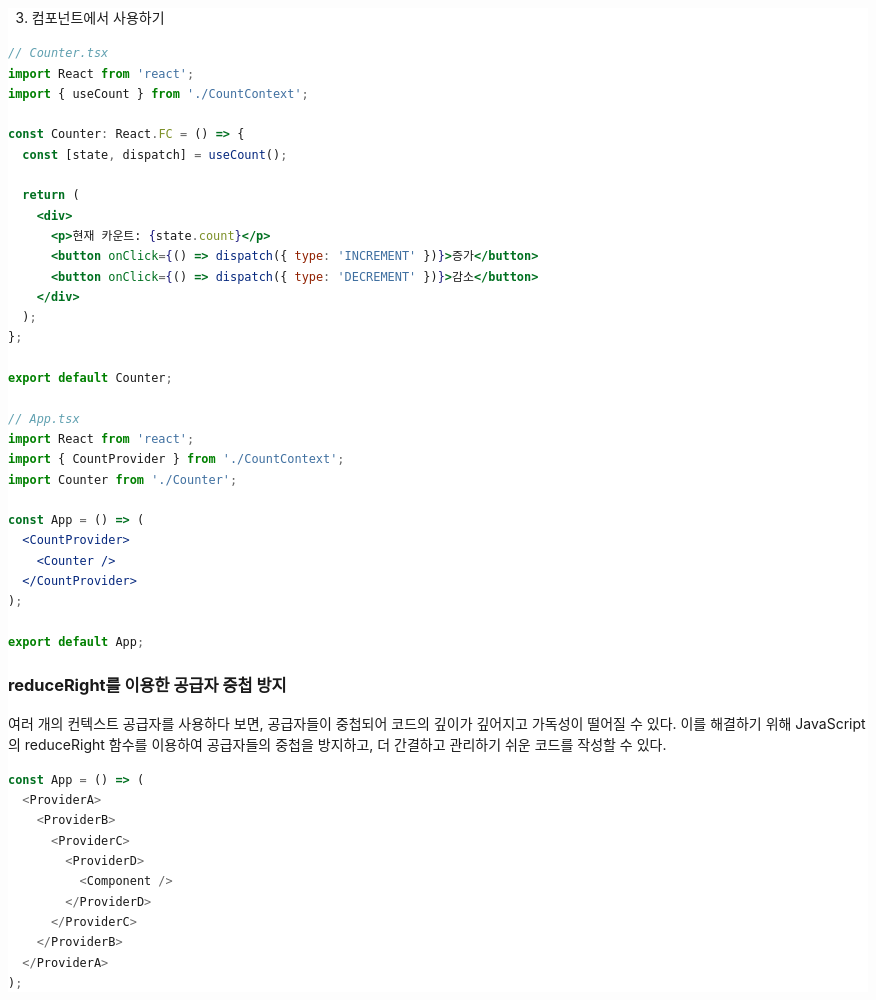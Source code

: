 3. 컴포넌트에서 사용하기

```jsx
// Counter.tsx
import React from 'react';
import { useCount } from './CountContext';

const Counter: React.FC = () => {
  const [state, dispatch] = useCount();

  return (
    <div>
      <p>현재 카운트: {state.count}</p>
      <button onClick={() => dispatch({ type: 'INCREMENT' })}>증가</button>
      <button onClick={() => dispatch({ type: 'DECREMENT' })}>감소</button>
    </div>
  );
};

export default Counter;

// App.tsx
import React from 'react';
import { CountProvider } from './CountContext';
import Counter from './Counter';

const App = () => (
  <CountProvider>
    <Counter />
  </CountProvider>
);

export default App;
```

### reduceRight를 이용한 공급자 중첩 방지

여러 개의 컨텍스트 공급자를 사용하다 보면, 공급자들이 중첩되어 코드의 깊이가 깊어지고 가독성이 떨어질 수 있다.
이를 해결하기 위해 JavaScript의 reduceRight 함수를 이용하여 공급자들의 중첩을 방지하고, 더 간결하고 관리하기 쉬운 코드를 작성할 수 있다.

```javascript
const App = () => (
  <ProviderA>
    <ProviderB>
      <ProviderC>
        <ProviderD>
          <Component />
        </ProviderD>
      </ProviderC>
    </ProviderB>
  </ProviderA>
);
```
